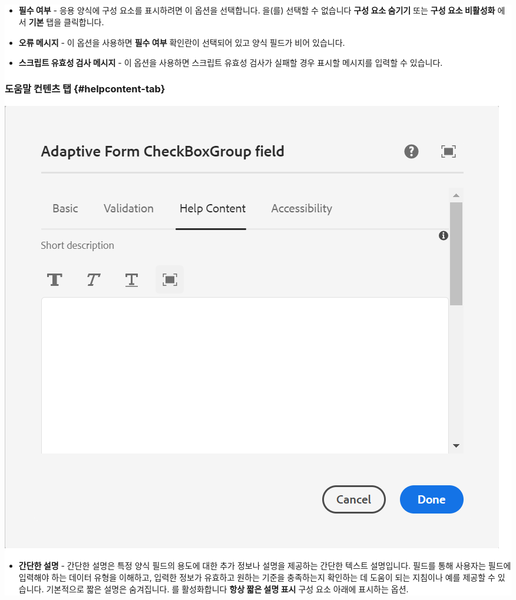 * **필수 여부** - 응용 양식에 구성 요소를 표시하려면 이 옵션을 선택합니다. 을(를) 선택할 수 없습니다 **구성 요소 숨기기** 또는 **구성 요소 비활성화**  에서 **기본** 탭을 클릭합니다.

* **오류 메시지** - 이 옵션을 사용하면 **필수 여부** 확인란이 선택되어 있고 양식 필드가 비어 있습니다.

* **스크립트 유효성 검사 메시지** - 이 옵션을 사용하면 스크립트 유효성 검사가 실패할 경우 표시할 메시지를 입력할 수 있습니다.

### 도움말 컨텐츠 탭 {#helpcontent-tab}

![도움말 콘텐츠 탭](/help/adaptive-forms/assets/checkbox_helptab.png)

* **간단한 설명** - 간단한 설명은 특정 양식 필드의 용도에 대한 추가 정보나 설명을 제공하는 간단한 텍스트 설명입니다. 필드를 통해 사용자는 필드에 입력해야 하는 데이터 유형을 이해하고, 입력한 정보가 유효하고 원하는 기준을 충족하는지 확인하는 데 도움이 되는 지침이나 예를 제공할 수 있습니다. 기본적으로 짧은 설명은 숨겨집니다. 를 활성화합니다 **항상 짧은 설명 표시** 구성 요소 아래에 표시하는 옵션.
